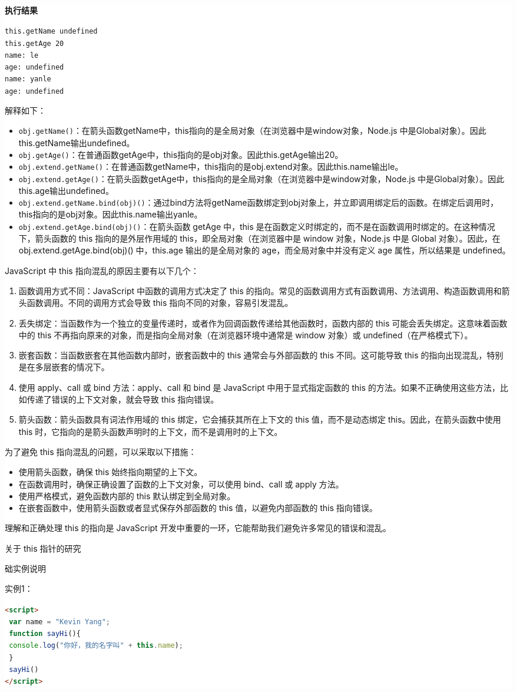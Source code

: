 **执行结果**

```shell
this.getName undefined
this.getAge 20
name: le
age: undefined
name: yanle
age: undefined
```

解释如下：

* `obj.getName()`：在箭头函数getName中，this指向的是全局对象（在浏览器中是window对象，Node.js 中是Global对象）。因此this.getName输出undefined。
* `obj.getAge()`：在普通函数getAge中，this指向的是obj对象。因此this.getAge输出20。
* `obj.extend.getName()`：在普通函数getName中，this指向的是obj.extend对象。因此this.name输出le。
* `obj.extend.getAge()`：在箭头函数getAge中，this指向的是全局对象（在浏览器中是window对象，Node.js 中是Global对象）。因此this.age输出undefined。
* `obj.extend.getName.bind(obj)()`：通过bind方法将getName函数绑定到obj对象上，并立即调用绑定后的函数。在绑定后调用时，this指向的是obj对象。因此this.name输出yanle。
* `obj.extend.getAge.bind(obj)()`：在箭头函数 getAge 中，this 是在函数定义时绑定的，而不是在函数调用时绑定的。在这种情况下，箭头函数的 this 指向的是外层作用域的 this，即全局对象（在浏览器中是 window 对象，Node.js 中是 Global 对象）。因此，在 obj.extend.getAge.bind(obj)() 中，this.age 输出的是全局对象的 age，而全局对象中并没有定义 age 属性，所以结果是 undefined。

JavaScript 中 this 指向混乱的原因主要有以下几个：

1. 函数调用方式不同：JavaScript 中函数的调用方式决定了 this 的指向。常见的函数调用方式有函数调用、方法调用、构造函数调用和箭头函数调用。不同的调用方式会导致 this 指向不同的对象，容易引发混乱。

2. 丢失绑定：当函数作为一个独立的变量传递时，或者作为回调函数传递给其他函数时，函数内部的 this 可能会丢失绑定。这意味着函数中的 this 不再指向原来的对象，而是指向全局对象（在浏览器环境中通常是 window 对象）或 undefined（在严格模式下）。

3. 嵌套函数：当函数嵌套在其他函数内部时，嵌套函数中的 this 通常会与外部函数的 this 不同。这可能导致 this 的指向出现混乱，特别是在多层嵌套的情况下。

4. 使用 apply、call 或 bind 方法：apply、call 和 bind 是 JavaScript 中用于显式指定函数的 this 的方法。如果不正确使用这些方法，比如传递了错误的上下文对象，就会导致 this 指向错误。

5. 箭头函数：箭头函数具有词法作用域的 this 绑定，它会捕获其所在上下文的 this 值，而不是动态绑定 this。因此，在箭头函数中使用 this 时，它指向的是箭头函数声明时的上下文，而不是调用时的上下文。

为了避免 this 指向混乱的问题，可以采取以下措施：

* 使用箭头函数，确保 this 始终指向期望的上下文。
* 在函数调用时，确保正确设置了函数的上下文对象，可以使用 bind、call 或 apply 方法。
* 使用严格模式，避免函数内部的 this 默认绑定到全局对象。
* 在嵌套函数中，使用箭头函数或者显式保存外部函数的 this 值，以避免内部函数的 this 指向错误。

理解和正确处理 this 的指向是 JavaScript 开发中重要的一环，它能帮助我们避免许多常见的错误和混乱。

关于 this 指针的研究

础实例说明

实例1：

```html
<script>
 var name = "Kevin Yang";
 function sayHi(){
 console.log("你好，我的名字叫" + this.name);
 }
 sayHi()
</script>
```
